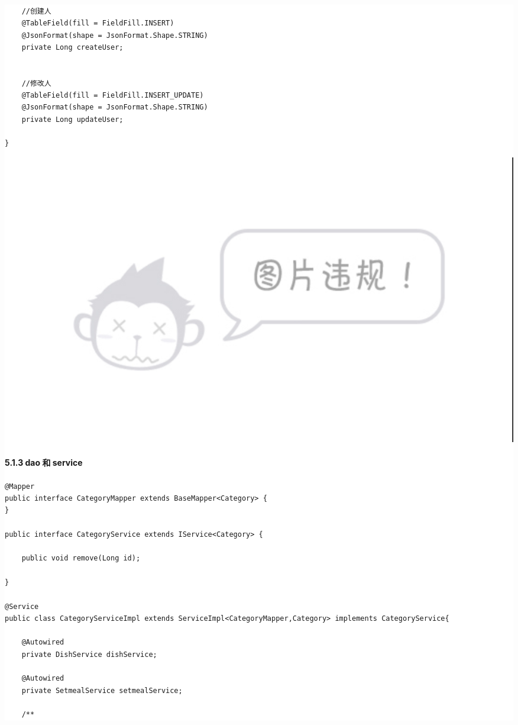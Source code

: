 ```
    //创建人
    @TableField(fill = FieldFill.INSERT)
    @JsonFormat(shape = JsonFormat.Shape.STRING)
    private Long createUser;
 
 
    //修改人
    @TableField(fill = FieldFill.INSERT_UPDATE)
    @JsonFormat(shape = JsonFormat.Shape.STRING)
    private Long updateUser;
 
}
```

![](<assets/1740016211783.png>)

#### 5.1.3 dao 和 service

```
@Mapper
public interface CategoryMapper extends BaseMapper<Category> {
}
 
public interface CategoryService extends IService<Category> {
 
    public void remove(Long id);
 
}
 
@Service
public class CategoryServiceImpl extends ServiceImpl<CategoryMapper,Category> implements CategoryService{
 
    @Autowired
    private DishService dishService;
 
    @Autowired
    private SetmealService setmealService;
 
    /**
```